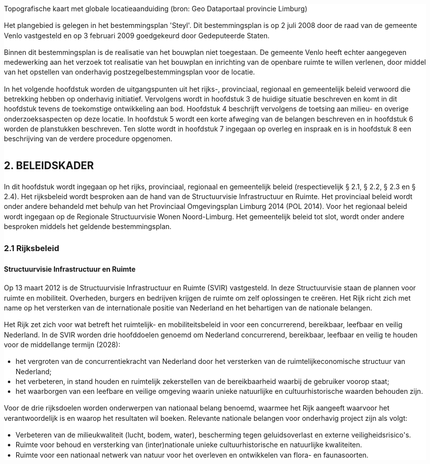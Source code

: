 Topografische kaart met globale locatieaanduiding (bron: Geo Dataportaal provincie Limburg)

Het plangebied is gelegen in het bestemmingsplan 'Steyl'. Dit bestemmingsplan is op 2 juli 2008 door de raad van de gemeente Venlo vastgesteld en op 3 februari 2009 goedgekeurd door Gedeputeerde Staten.

Binnen dit bestemmingsplan is de realisatie van het bouwplan niet toegestaan. De gemeente Venlo heeft echter aangegeven medewerking aan het verzoek tot realisatie van het bouwplan en inrichting van de openbare ruimte te willen verlenen, door middel van het opstellen van onderhavig postzegelbestemmingsplan voor de locatie.

In het volgende hoofdstuk worden de uitgangspunten uit het rijks-, provinciaal, regionaal en gemeentelijk beleid verwoord die betrekking hebben op onderhavig initiatief. Vervolgens wordt in hoofdstuk 3 de huidige situatie beschreven en komt in dit hoofdstuk tevens de toekomstige ontwikkeling aan bod. Hoofdstuk 4 beschrijft vervolgens de toetsing aan milieu- en overige onderzoeksaspecten op deze locatie. In hoofdstuk 5 wordt een korte afweging van de belangen beschreven en in hoofdstuk 6 worden de planstukken beschreven. Ten slotte wordt in hoofdstuk 7 ingegaan op overleg en inspraak en is in hoofdstuk 8 een beschrijving van de verdere procedure opgenomen.

## **2. BELEIDSKADER**

In dit hoofdstuk wordt ingegaan op het rijks, provinciaal, regionaal en gemeentelijk beleid (respectievelijk § 2.1, § 2.2, § 2.3 en § 2.4). Het rijksbeleid wordt besproken aan de hand van de Structuurvisie Infrastructuur en Ruimte. Het provinciaal beleid wordt onder andere behandeld met behulp van het Provinciaal Omgevingsplan Limburg 2014 (POL 2014). Voor het regionaal beleid wordt ingegaan op de Regionale Structuurvisie Wonen Noord-Limburg. Het gemeentelijk beleid tot slot, wordt onder andere besproken middels het geldende bestemmingsplan.

### **2.1 Rijksbeleid**

#### **Structuurvisie Infrastructuur en Ruimte**

Op 13 maart 2012 is de Structuurvisie Infrastructuur en Ruimte (SVIR) vastgesteld. In deze Structuurvisie staan de plannen voor ruimte en mobiliteit. Overheden, burgers en bedrijven krijgen de ruimte om zelf oplossingen te creëren. Het Rijk richt zich met name op het versterken van de internationale positie van Nederland en het behartigen van de nationale belangen.

Het Rijk zet zich voor wat betreft het ruimtelijk- en mobiliteitsbeleid in voor een concurrerend, bereikbaar, leefbaar en veilig Nederland. In de SVIR worden drie hoofddoelen genoemd om Nederland concurrerend, bereikbaar, leefbaar en veilig te houden voor de middellange termijn (2028):

- het vergroten van de concurrentiekracht van Nederland door het versterken van de ruimtelijkeconomische structuur van Nederland;
- het verbeteren, in stand houden en ruimtelijk zekerstellen van de bereikbaarheid waarbij de gebruiker voorop staat;
- het waarborgen van een leefbare en veilige omgeving waarin unieke natuurlijke en cultuurhistorische waarden behouden zijn.

Voor de drie rijksdoelen worden onderwerpen van nationaal belang benoemd, waarmee het Rijk aangeeft waarvoor het verantwoordelijk is en waarop het resultaten wil boeken. Relevante nationale belangen voor onderhavig project zijn als volgt:

- Verbeteren van de milieukwaliteit (lucht, bodem, water), bescherming tegen geluidsoverlast en externe veiligheidsrisico's.
- Ruimte voor behoud en versterking van (inter)nationale unieke cultuurhistorische en natuurlijke kwaliteiten.
- Ruimte voor een nationaal netwerk van natuur voor het overleven en ontwikkelen van flora- en faunasoorten.
